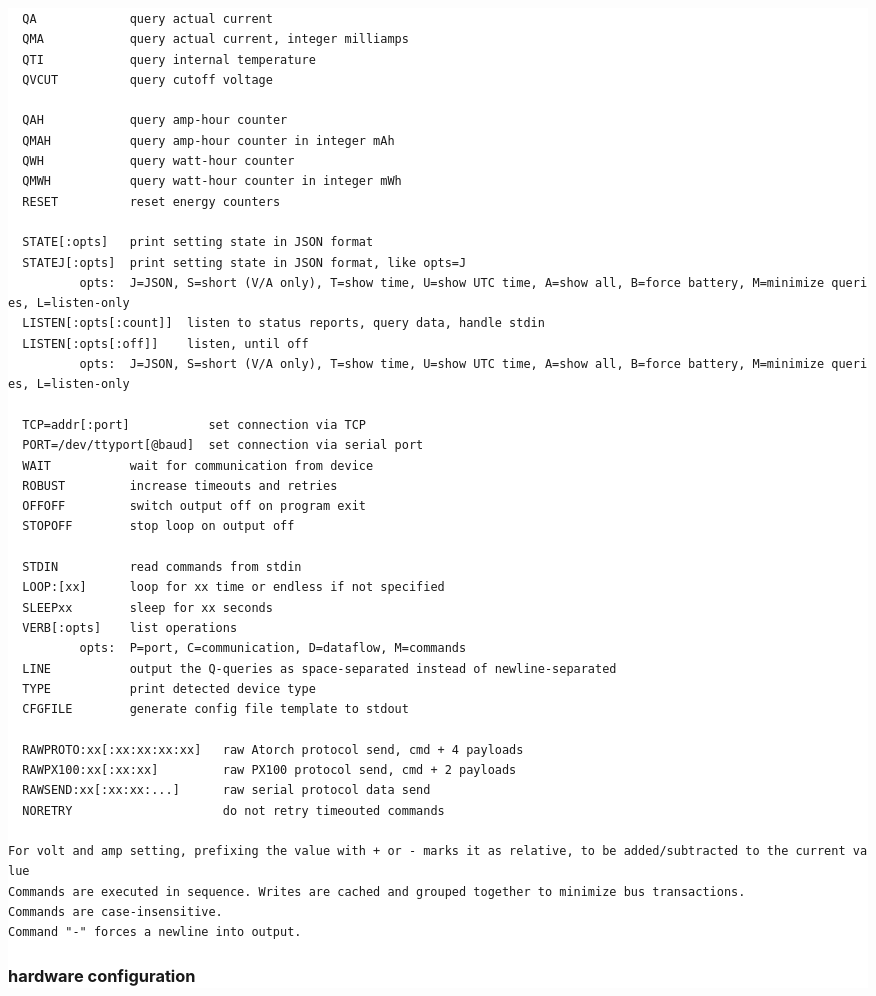 ```
  QA             query actual current
  QMA            query actual current, integer milliamps
  QTI            query internal temperature
  QVCUT          query cutoff voltage

  QAH            query amp-hour counter
  QMAH           query amp-hour counter in integer mAh
  QWH            query watt-hour counter
  QMWH           query watt-hour counter in integer mWh
  RESET          reset energy counters

  STATE[:opts]   print setting state in JSON format
  STATEJ[:opts]  print setting state in JSON format, like opts=J
          opts:  J=JSON, S=short (V/A only), T=show time, U=show UTC time, A=show all, B=force battery, M=minimize queries, L=listen-only
  LISTEN[:opts[:count]]  listen to status reports, query data, handle stdin
  LISTEN[:opts[:off]]    listen, until off
          opts:  J=JSON, S=short (V/A only), T=show time, U=show UTC time, A=show all, B=force battery, M=minimize queries, L=listen-only

  TCP=addr[:port]           set connection via TCP
  PORT=/dev/ttyport[@baud]  set connection via serial port
  WAIT           wait for communication from device
  ROBUST         increase timeouts and retries
  OFFOFF         switch output off on program exit
  STOPOFF        stop loop on output off

  STDIN          read commands from stdin
  LOOP:[xx]      loop for xx time or endless if not specified
  SLEEPxx        sleep for xx seconds
  VERB[:opts]    list operations
          opts:  P=port, C=communication, D=dataflow, M=commands
  LINE           output the Q-queries as space-separated instead of newline-separated
  TYPE           print detected device type
  CFGFILE        generate config file template to stdout

  RAWPROTO:xx[:xx:xx:xx:xx]   raw Atorch protocol send, cmd + 4 payloads
  RAWPX100:xx[:xx:xx]         raw PX100 protocol send, cmd + 2 payloads
  RAWSEND:xx[:xx:xx:...]      raw serial protocol data send
  NORETRY                     do not retry timeouted commands

For volt and amp setting, prefixing the value with + or - marks it as relative, to be added/subtracted to the current value
Commands are executed in sequence. Writes are cached and grouped together to minimize bus transactions.
Commands are case-insensitive.
Command "-" forces a newline into output.

```
### hardware configuration

